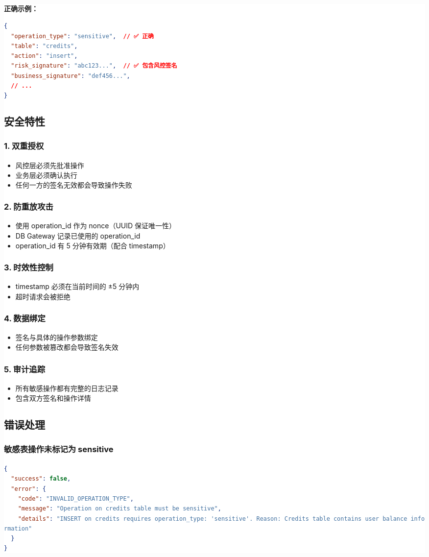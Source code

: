 **正确示例：**
```json
{
  "operation_type": "sensitive",  // ✅ 正确
  "table": "credits",
  "action": "insert",
  "risk_signature": "abc123...",  // ✅ 包含风控签名
  "business_signature": "def456...",
  // ...
}
```

## 安全特性

### 1. 双重授权
- 风控层必须先批准操作
- 业务层必须确认执行
- 任何一方的签名无效都会导致操作失败

### 2. 防重放攻击
- 使用 operation_id 作为 nonce（UUID 保证唯一性）
- DB Gateway 记录已使用的 operation_id
- operation_id 有 5 分钟有效期（配合 timestamp）

### 3. 时效性控制
- timestamp 必须在当前时间的 ±5 分钟内
- 超时请求会被拒绝

### 4. 数据绑定
- 签名与具体的操作参数绑定
- 任何参数被篡改都会导致签名失效

### 5. 审计追踪
- 所有敏感操作都有完整的日志记录
- 包含双方签名和操作详情

## 错误处理

### 敏感表操作未标记为 sensitive
```json
{
  "success": false,
  "error": {
    "code": "INVALID_OPERATION_TYPE",
    "message": "Operation on credits table must be sensitive",
    "details": "INSERT on credits requires operation_type: 'sensitive'. Reason: Credits table contains user balance information"
  }
}
```
